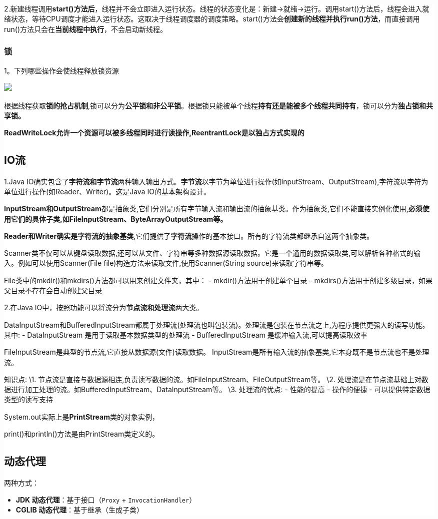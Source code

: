 2.新建线程调用**start()方法后**，线程并不会立即进入运行状态。线程的状态变化是：新建→就绪→运行。调用start()方法后，线程会进入就绪状态，等待CPU调度才能进入运行状态。这取决于线程调度器的调度策略。start()方法会**创建新的线程并执行run()方法**，而直接调用run()方法只会在**当前线程中执行**，不会启动新线程。

### 锁

1。下列哪些操作会使线程释放锁资源

![](https://uploadfiles.nowcoder.com/images/20250422/59_1745314586904/AB85F6C1A80F74538F959A181704EA92)

根据线程获取**锁的抢占机制**,锁可以分为**公平锁和非公平锁**。根据锁只能被单个线程**持有还是能被多个线程共同持有**，锁可以分为**独占锁和共享锁。**

**ReadWriteLock允许一个资源可以被多线程同时进行读操作,ReentrantLock是以独占方式实现的**

## IO流

1.Java IO确实包含了**字符流和字节流**两种输入输出方式。**字节流**以字节为单位进行操作(如InputStream、OutputStream),字符流以字符为单位进行操作(如Reader、Writer)。这是Java IO的基本架构设计。

**InputStream和OutputStream**都是抽象类,它们分别是所有字节输入流和输出流的抽象基类。作为抽象类,它们不能直接实例化使用,**必须使用它们的具体子类,如FileInputStream、ByteArrayOutputStream等。**

**Reader和Writer确实是字符流的抽象基类**,它们提供了**字符流**操作的基本接口。所有的字符流类都继承自这两个抽象类。

Scanner类不仅可以从键盘读取数据,还可以从文件、字符串等多种数据源读取数据。它是一个通用的数据读取类,可以解析各种格式的输入。例如可以使用Scanner(File file)构造方法来读取文件,使用Scanner(String source)来读取字符串等。

File类中的mkdir()和mkdirs()方法都可以用来创建文件夹，其中：
\- mkdir()方法用于创建单个目录
\- mkdirs()方法用于创建多级目录，如果父目录不存在会自动创建父目录

2.在Java IO中，按照功能可以将流分为**节点流和处理流**两大类。

DataInputStream和BufferedInputStream都属于处理流(处理流也叫包装流)。处理流是包装在节点流之上,为程序提供更强大的读写功能。其中:
\- DataInputStream 是用于读取基本数据类型的处理流
\- BufferedInputStream 是缓冲输入流,可以提高读取效率

FileInputStream是典型的节点流,它直接从数据源(文件)读取数据。
InputStream是所有输入流的抽象基类,它本身既不是节点流也不是处理流。

知识点:
\1. 节点流是直接与数据源相连,负责读写数据的流。如FileInputStream、FileOutputStream等。
\2. 处理流是在节点流基础上对数据进行加工处理的流。如BufferedInputStream、DataInputStream等。
\3. 处理流的优点:
\- 性能的提高
\- 操作的便捷
\- 可以提供特定数据类型的读写支持

System.out实际上是**PrintStream**类的对象实例，

print()和println()方法是由PrintStream类定义的。

## 动态代理

两种方式：

- **JDK 动态代理**：基于接口（`Proxy` + `InvocationHandler`）
- **CGLIB 动态代理**：基于继承（生成子类）
